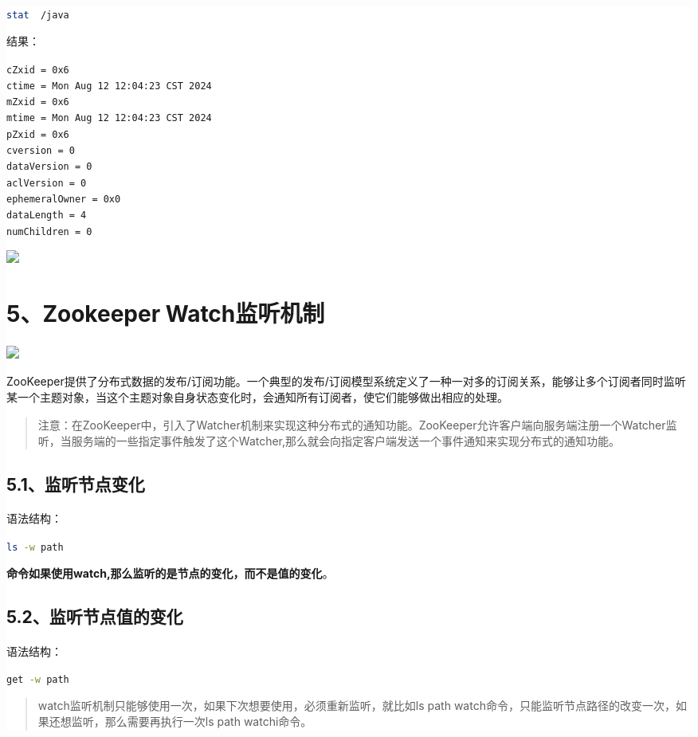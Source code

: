 ```bash
stat  /java
```

结果：

```bash
cZxid = 0x6
ctime = Mon Aug 12 12:04:23 CST 2024
mZxid = 0x6
mtime = Mon Aug 12 12:04:23 CST 2024
pZxid = 0x6
cversion = 0
dataVersion = 0
aclVersion = 0
ephemeralOwner = 0x0
dataLength = 4
numChildren = 0
```

![](Zookeeper(一).assets/24.png)



# 5、Zookeeper Watch监听机制

![](Zookeeper(一).assets/25.png)

ZooKeeper提供了分布式数据的发布/订阅功能。一个典型的发布/订阅模型系统定义了一种一对多的订阅关系，能够让多个订阅者同时监听某一个主题对象，当这个主题对象自身状态变化时，会通知所有订阅者，使它们能够做出相应的处理。

> 注意：在ZooKeeper中，引入了Watcher机制来实现这种分布式的通知功能。ZooKeeper允许客户端向服务端注册一个Watcher监听，当服务端的一些指定事件触发了这个Watcher,那么就会向指定客户端发送一个事件通知来实现分布式的通知功能。



## 5.1、监听节点变化

语法结构：

```bash
ls -w path
```

**命令如果使用watch,那么监听的是节点的变化，而不是值的变化**。



## 5.2、监听节点值的变化

语法结构：

```bash
get -w path
```

> watch监听机制只能够使用一次，如果下次想要使用，必须重新监听，就比如ls path watch命令，只能监听节点路径的改变一次，如果还想监听，那么需要再执行一次ls path watchi命令。
